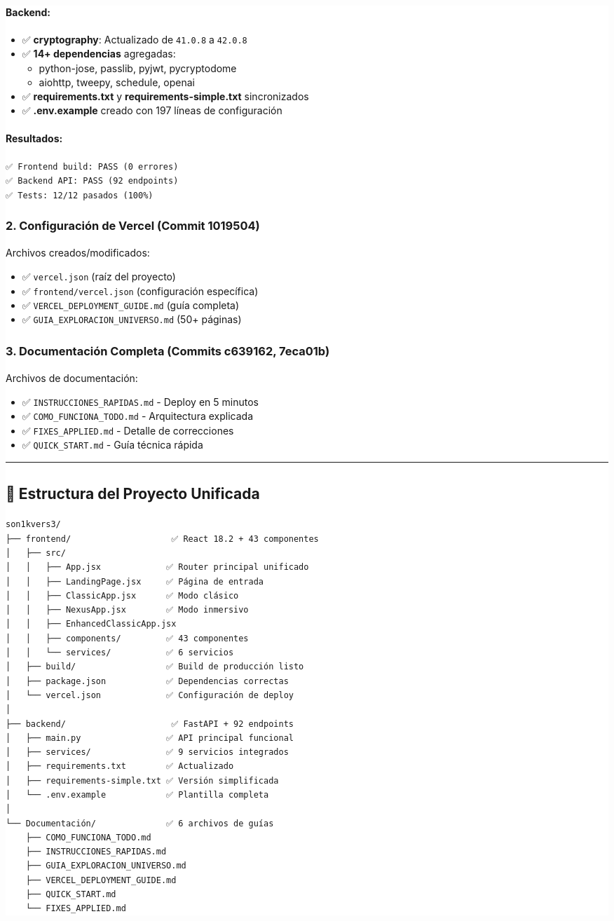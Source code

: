 #### Backend:
- ✅ **cryptography**: Actualizado de `41.0.8` a `42.0.8`
- ✅ **14+ dependencias** agregadas:
  - python-jose, passlib, pyjwt, pycryptodome
  - aiohttp, tweepy, schedule, openai
- ✅ **requirements.txt** y **requirements-simple.txt** sincronizados
- ✅ **.env.example** creado con 197 líneas de configuración

#### Resultados:
```
✅ Frontend build: PASS (0 errores)
✅ Backend API: PASS (92 endpoints)
✅ Tests: 12/12 pasados (100%)
```

### 2. Configuración de Vercel (Commit 1019504)

Archivos creados/modificados:
- ✅ `vercel.json` (raíz del proyecto)
- ✅ `frontend/vercel.json` (configuración específica)
- ✅ `VERCEL_DEPLOYMENT_GUIDE.md` (guía completa)
- ✅ `GUIA_EXPLORACION_UNIVERSO.md` (50+ páginas)

### 3. Documentación Completa (Commits c639162, 7eca01b)

Archivos de documentación:
- ✅ `INSTRUCCIONES_RAPIDAS.md` - Deploy en 5 minutos
- ✅ `COMO_FUNCIONA_TODO.md` - Arquitectura explicada
- ✅ `FIXES_APPLIED.md` - Detalle de correcciones
- ✅ `QUICK_START.md` - Guía técnica rápida

---

## 📁 Estructura del Proyecto Unificada

```
son1kvers3/
├── frontend/                    ✅ React 18.2 + 43 componentes
│   ├── src/
│   │   ├── App.jsx             ✅ Router principal unificado
│   │   ├── LandingPage.jsx     ✅ Página de entrada
│   │   ├── ClassicApp.jsx      ✅ Modo clásico
│   │   ├── NexusApp.jsx        ✅ Modo inmersivo
│   │   ├── EnhancedClassicApp.jsx
│   │   ├── components/         ✅ 43 componentes
│   │   └── services/           ✅ 6 servicios
│   ├── build/                  ✅ Build de producción listo
│   ├── package.json            ✅ Dependencias correctas
│   └── vercel.json             ✅ Configuración de deploy
│
├── backend/                     ✅ FastAPI + 92 endpoints
│   ├── main.py                 ✅ API principal funcional
│   ├── services/               ✅ 9 servicios integrados
│   ├── requirements.txt        ✅ Actualizado
│   ├── requirements-simple.txt ✅ Versión simplificada
│   └── .env.example            ✅ Plantilla completa
│
└── Documentación/              ✅ 6 archivos de guías
    ├── COMO_FUNCIONA_TODO.md
    ├── INSTRUCCIONES_RAPIDAS.md
    ├── GUIA_EXPLORACION_UNIVERSO.md
    ├── VERCEL_DEPLOYMENT_GUIDE.md
    ├── QUICK_START.md
    └── FIXES_APPLIED.md
```